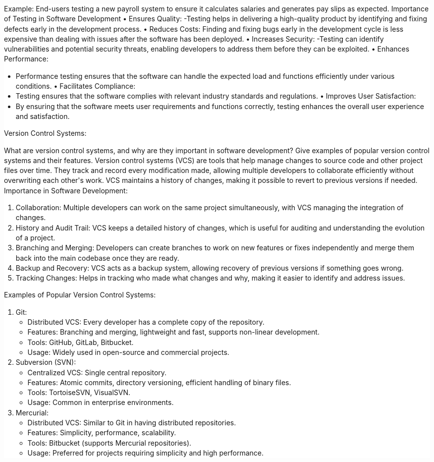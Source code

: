    Example: End-users testing a new payroll system to ensure it calculates salaries and generates pay slips as expected.
 Importance of Testing in Software Development
•	Ensures Quality:
   -Testing helps in delivering a high-quality product by identifying and fixing defects early in the development process. 
•	Reduces Costs:
    Finding and fixing bugs early in the development cycle is less expensive than dealing with issues after the software has been deployed.
•	Increases Security:
   -Testing can identify vulnerabilities and potential security threats, enabling developers to address them before they can be exploited.
•	Enhances Performance:
   - Performance testing ensures that the software can handle the expected load and functions efficiently under various conditions.
•	Facilitates Compliance:
   - Testing ensures that the software complies with relevant industry standards and regulations.
•	Improves User Satisfaction:
   - By ensuring that the software meets user requirements and functions correctly, testing enhances the overall user experience and satisfaction.

Version Control Systems:

What are version control systems, and why are they important in software development? Give examples of popular version control systems and their features.
Version control systems (VCS) are tools that help manage changes to source code and other project files over time. They track and record every modification made, allowing multiple developers to collaborate efficiently without overwriting each other's work. VCS maintains a history of changes, making it possible to revert to previous versions if needed.
Importance in Software Development:
1. Collaboration: Multiple developers can work on the same project simultaneously, with VCS managing the integration of changes.
2. History and Audit Trail: VCS keeps a detailed history of changes, which is useful for auditing and understanding the evolution of a project.
3. Branching and Merging: Developers can create branches to work on new features or fixes independently and merge them back into the main codebase once they are ready.
4. Backup and Recovery: VCS acts as a backup system, allowing recovery of previous versions if something goes wrong.
5. Tracking Changes: Helps in tracking who made what changes and why, making it easier to identify and address issues.

Examples of Popular Version Control Systems:

1. Git:
   - Distributed VCS: Every developer has a complete copy of the repository.
   - Features: Branching and merging, lightweight and fast, supports non-linear development.
   - Tools: GitHub, GitLab, Bitbucket.
   - Usage: Widely used in open-source and commercial projects.
2. Subversion (SVN):
   - Centralized VCS: Single central repository.
   - Features: Atomic commits, directory versioning, efficient handling of binary files.
   - Tools: TortoiseSVN, VisualSVN.
   - Usage: Common in enterprise environments.
3. Mercurial:
   - Distributed VCS: Similar to Git in having distributed repositories.
   - Features: Simplicity, performance, scalability.
   - Tools: Bitbucket (supports Mercurial repositories).
   - Usage: Preferred for projects requiring simplicity and high performance.
